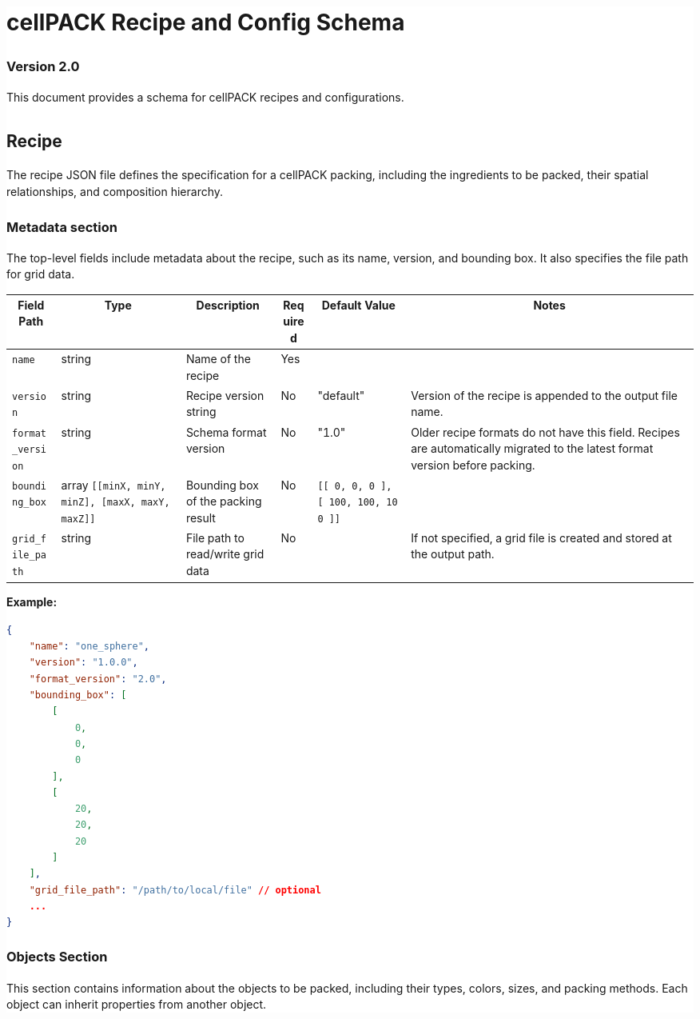 # cellPACK Recipe and Config Schema
### Version 2.0

This document provides a schema for cellPACK recipes and configurations.


## Recipe

The recipe JSON file defines the specification for a cellPACK packing, including the ingredients to be packed, their spatial relationships, and composition hierarchy.

### Metadata section
The top-level fields  include metadata about the recipe, such as its name, version, and bounding box. It also specifies the file path for grid data.

| Field Path | Type | Description | Required | Default Value | Notes |
|------------|------|-------------|----------|-----|-------|
| `name` | string | Name of the recipe | Yes | | |
| `version` | string | Recipe version string | No | "default" | Version of the recipe is appended to the output file name. |
| `format_version` | string | Schema format version | No | "1.0" | Older recipe formats do not have this field. Recipes are automatically migrated to the latest format version before packing.|
| `bounding_box` | array `[[minX, minY, minZ], [maxX, maxY, maxZ]]` | Bounding box of the packing result | No | `[[ 0, 0, 0 ], [ 100, 100, 100 ]]` | |
| `grid_file_path` | string | File path to read/write grid data | No | | If not specified, a grid file is created and stored at the output path. |

**Example:**
```JSON
{
    "name": "one_sphere",
    "version": "1.0.0",
    "format_version": "2.0",
    "bounding_box": [
        [
            0,
            0,
            0
        ],
        [
            20,
            20,
            20
        ]
    ],
    "grid_file_path": "/path/to/local/file" // optional
    ...
}
```


### Objects Section
This section contains information about the objects to be packed, including their types, colors, sizes, and packing methods. Each object can inherit properties from another object.
